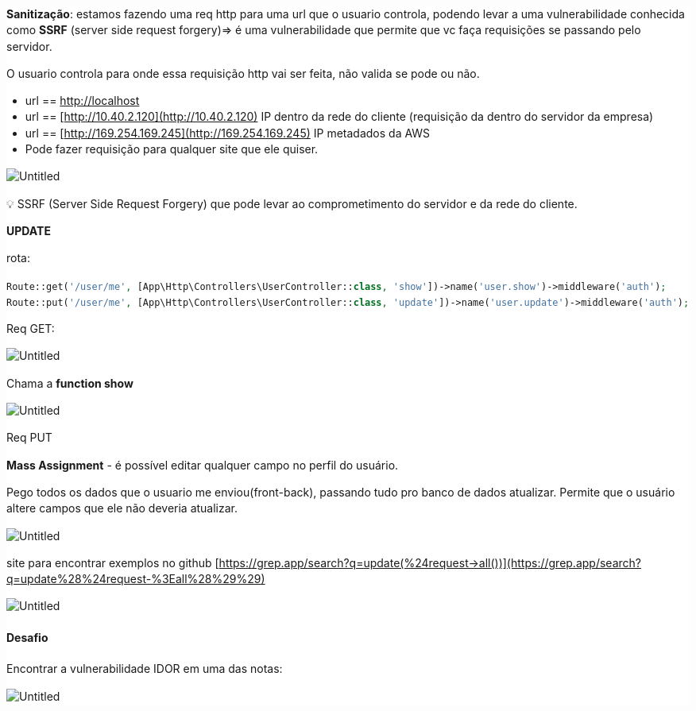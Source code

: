 **Sanitização**: estamos fazendo uma req http para uma url que o usuario controla, podendo levar a uma vulnerabilidade conhecida como **SSRF** (server side request forgery)⇒ é uma vulnerabilidade que permite que vc faça requisições se passando pelo servidor.

O usuario controla para onde essa requisição http vai ser feita, não valida se pode ou não. 

- url == [http://localhost](http://localhost)
- url == [http://10.40.2.120](http://10.40.2.120) IP dentro da rede do cliente (requisição da dentro do servidor da empresa)
- url == [http://169.254.169.245](http://169.254.169.245) IP metadados da AWS
- Pode fazer requisição para qualquer site que ele quiser.

![Untitled](https://s3-us-west-2.amazonaws.com/secure.notion-static.com/5d03c9b1-9dfe-4ced-87f4-6eb3b8e60803/Untitled.png)

<aside>
💡 SSRF  (Server Side Request Forgery) que pode levar ao comprometimento do servidor e da rede do cliente.

</aside>

**UPDATE**

rota:

```php
Route::get('/user/me', [App\Http\Controllers\UserController::class, 'show'])->name('user.show')->middleware('auth');
Route::put('/user/me', [App\Http\Controllers\UserController::class, 'update'])->name('user.update')->middleware('auth');
```

Req GET:

![Untitled](https://s3-us-west-2.amazonaws.com/secure.notion-static.com/98f55a11-d337-498a-9b27-23cbc048c3fa/Untitled.png)

Chama a **function show**

![Untitled](https://s3-us-west-2.amazonaws.com/secure.notion-static.com/b11ff3e6-e8b7-431c-8807-e245d4451cdc/Untitled.png)

Req PUT

**Mass Assignment** - é possível editar qualquer campo no perfil do usuário.

Pego todos os dados que o usuario me enviou(front-back), passando tudo pro banco de dados atualizar. Permite que o usuário altere campos que ele não deveria atualizar.

![Untitled](https://s3-us-west-2.amazonaws.com/secure.notion-static.com/467f1f8e-dda4-4e18-a1e5-311e45ef5423/Untitled.png)

site para encontrar exemplos no github [https://grep.app/search?q=update(%24request->all())](https://grep.app/search?q=update%28%24request-%3Eall%28%29%29)

![Untitled](https://s3-us-west-2.amazonaws.com/secure.notion-static.com/d98a4845-423d-496c-92e3-577d797c3d48/Untitled.png)

#### Desafio

Encontrar a vulnerabilidade IDOR em uma das notas:

![Untitled](https://s3-us-west-2.amazonaws.com/secure.notion-static.com/2f1888cd-2a01-4496-85c8-c8d69aa1294c/Untitled.png)

